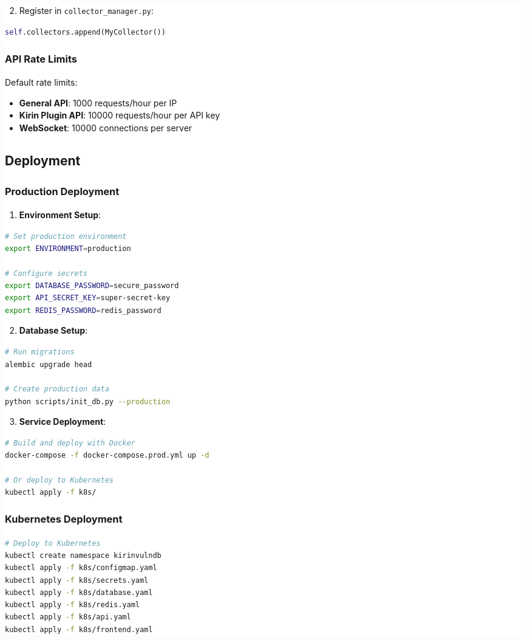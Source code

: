 2. Register in `collector_manager.py`:
```python
self.collectors.append(MyCollector())
```

### API Rate Limits

Default rate limits:
- **General API**: 1000 requests/hour per IP
- **Kirin Plugin API**: 10000 requests/hour per API key
- **WebSocket**: 10000 connections per server

## Deployment

### Production Deployment

1. **Environment Setup**:
```bash
# Set production environment
export ENVIRONMENT=production

# Configure secrets
export DATABASE_PASSWORD=secure_password
export API_SECRET_KEY=super-secret-key
export REDIS_PASSWORD=redis_password
```

2. **Database Setup**:
```bash
# Run migrations
alembic upgrade head

# Create production data
python scripts/init_db.py --production
```

3. **Service Deployment**:
```bash
# Build and deploy with Docker
docker-compose -f docker-compose.prod.yml up -d

# Or deploy to Kubernetes
kubectl apply -f k8s/
```

### Kubernetes Deployment

```bash
# Deploy to Kubernetes
kubectl create namespace kirinvulndb
kubectl apply -f k8s/configmap.yaml
kubectl apply -f k8s/secrets.yaml
kubectl apply -f k8s/database.yaml
kubectl apply -f k8s/redis.yaml
kubectl apply -f k8s/api.yaml
kubectl apply -f k8s/frontend.yaml
```

